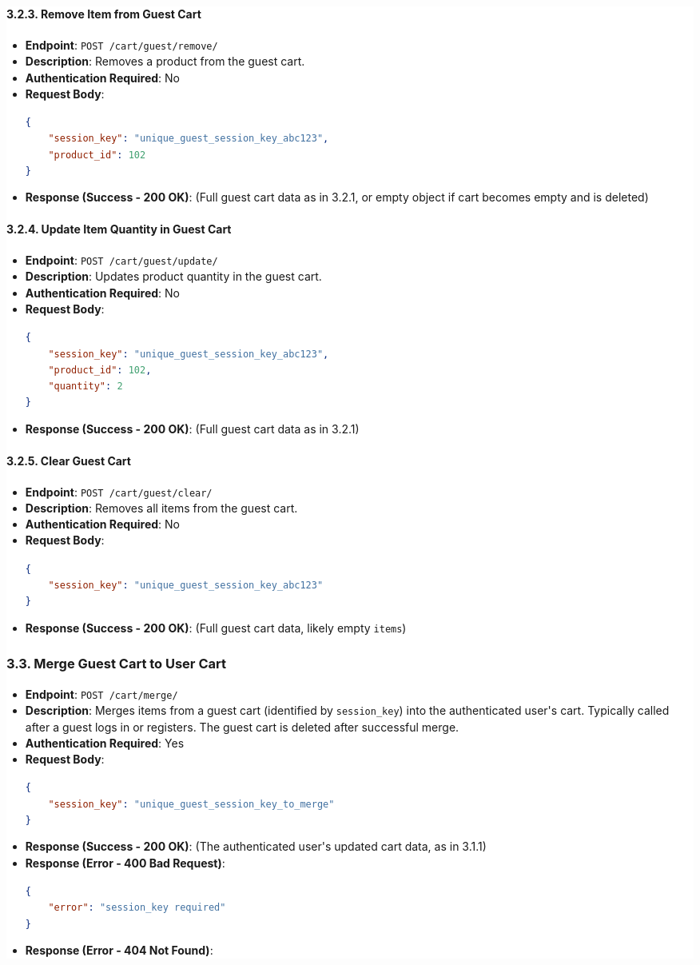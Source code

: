 #### 3.2.3. Remove Item from Guest Cart

*   **Endpoint**: `POST /cart/guest/remove/`
*   **Description**: Removes a product from the guest cart.
*   **Authentication Required**: No
*   **Request Body**:
    ```json
    {
        "session_key": "unique_guest_session_key_abc123",
        "product_id": 102
    }
    ```
*   **Response (Success - 200 OK)**: (Full guest cart data as in 3.2.1, or empty object if cart becomes empty and is deleted)

#### 3.2.4. Update Item Quantity in Guest Cart

*   **Endpoint**: `POST /cart/guest/update/`
*   **Description**: Updates product quantity in the guest cart.
*   **Authentication Required**: No
*   **Request Body**:
    ```json
    {
        "session_key": "unique_guest_session_key_abc123",
        "product_id": 102,
        "quantity": 2
    }
    ```
*   **Response (Success - 200 OK)**: (Full guest cart data as in 3.2.1)

#### 3.2.5. Clear Guest Cart

*   **Endpoint**: `POST /cart/guest/clear/`
*   **Description**: Removes all items from the guest cart.
*   **Authentication Required**: No
*   **Request Body**:
    ```json
    {
        "session_key": "unique_guest_session_key_abc123"
    }
    ```
*   **Response (Success - 200 OK)**: (Full guest cart data, likely empty `items`)

### 3.3. Merge Guest Cart to User Cart

*   **Endpoint**: `POST /cart/merge/`
*   **Description**: Merges items from a guest cart (identified by `session_key`) into the authenticated user's cart. Typically called after a guest logs in or registers. The guest cart is deleted after successful merge.
*   **Authentication Required**: Yes
*   **Request Body**:
    ```json
    {
        "session_key": "unique_guest_session_key_to_merge"
    }
    ```
*   **Response (Success - 200 OK)**: (The authenticated user's updated cart data, as in 3.1.1)
*   **Response (Error - 400 Bad Request)**:
    ```json
    {
        "error": "session_key required"
    }
    ```
*   **Response (Error - 404 Not Found)**:
    ```json